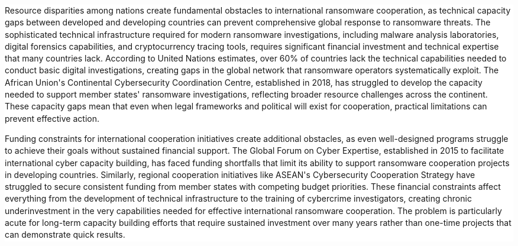 Resource disparities among nations create fundamental obstacles to international ransomware cooperation, as technical capacity gaps between developed and developing countries can prevent comprehensive global response to ransomware threats. The sophisticated technical infrastructure required for modern ransomware investigations, including malware analysis laboratories, digital forensics capabilities, and cryptocurrency tracing tools, requires significant financial investment and technical expertise that many countries lack. According to United Nations estimates, over 60% of countries lack the technical capabilities needed to conduct basic digital investigations, creating gaps in the global network that ransomware operators systematically exploit. The African Union's Continental Cybersecurity Coordination Centre, established in 2018, has struggled to develop the capacity needed to support member states' ransomware investigations, reflecting broader resource challenges across the continent. These capacity gaps mean that even when legal frameworks and political will exist for cooperation, practical limitations can prevent effective action.

Funding constraints for international cooperation initiatives create additional obstacles, as even well-designed programs struggle to achieve their goals without sustained financial support. The Global Forum on Cyber Expertise, established in 2015 to facilitate international cyber capacity building, has faced funding shortfalls that limit its ability to support ransomware cooperation projects in developing countries. Similarly, regional cooperation initiatives like ASEAN's Cybersecurity Cooperation Strategy have struggled to secure consistent funding from member states with competing budget priorities. These financial constraints affect everything from the development of technical infrastructure to the training of cybercrime investigators, creating chronic underinvestment in the very capabilities needed for effective international ransomware cooperation. The problem is particularly acute for long-term capacity building efforts that require sustained investment over many years rather than one-time projects that can demonstrate quick results.

